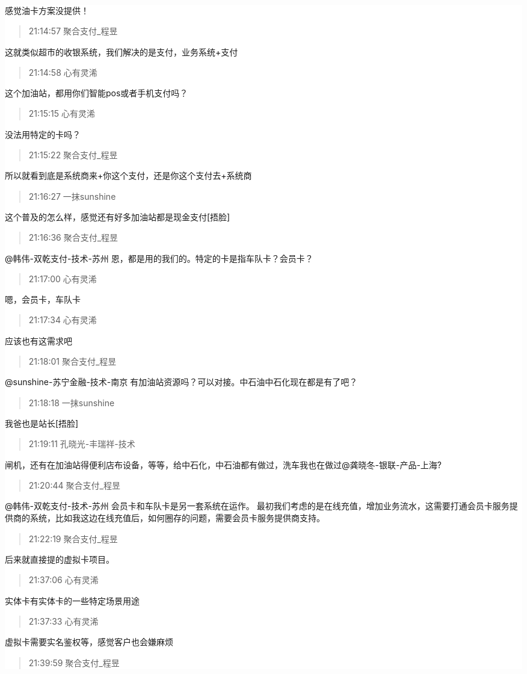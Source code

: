 感觉油卡方案没提供！  
   
> 21:14:57  聚合支付_程昱  
   
这就类似超市的收银系统，我们解决的是支付，业务系统+支付  
   
> 21:14:58  心有灵浠  
   
这个加油站，都用你们智能pos或者手机支付吗？  
   
> 21:15:15  心有灵浠  
   
没法用特定的卡吗？  
   
> 21:15:22  聚合支付_程昱  
   
所以就看到底是系统商来+你这个支付，还是你这个支付去+系统商  
   
> 21:16:27  一抹sunshine  
   
这个普及的怎么样，感觉还有好多加油站都是现金支付[捂脸]  
   
> 21:16:36  聚合支付_程昱  
   
@韩伟-双乾支付-技术-苏州 恩，都是用的我们的。特定的卡是指车队卡？会员卡？  
   
> 21:17:00  心有灵浠  
   
嗯，会员卡，车队卡  
   
> 21:17:34  心有灵浠  
   
应该也有这需求吧  
   
> 21:18:01  聚合支付_程昱  
   
@sunshine-苏宁金融-技术-南京 有加油站资源吗？可以对接。中石油中石化现在都是有了吧？  
   
> 21:18:18  一抹sunshine  
   
我爸也是站长[捂脸]  
   
> 21:19:11  孔晓光-丰瑞祥-技术  
   
闸机，还有在加油站得便利店布设备，等等，给中石化，中石油都有做过，洗车我也在做过@龚晓冬-银联-产品-上海?  
   
> 21:20:44  聚合支付_程昱  
   
@韩伟-双乾支付-技术-苏州  会员卡和车队卡是另一套系统在运作。 最初我们考虑的是在线充值，增加业务流水，这需要打通会员卡服务提供商的系统，比如我这边在线充值后，如何圈存的问题，需要会员卡服务提供商支持。  
   
> 21:22:19  聚合支付_程昱  
   
后来就直接提的虚拟卡项目。  
   
> 21:37:06  心有灵浠  
   
实体卡有实体卡的一些特定场景用途  
   
> 21:37:33  心有灵浠  
   
虚拟卡需要实名鉴权等，感觉客户也会嫌麻烦  
   
> 21:39:59  聚合支付_程昱  
   